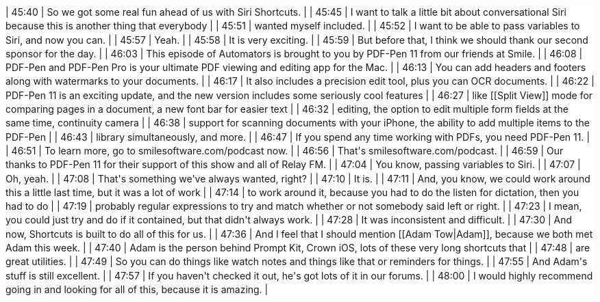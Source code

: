 | 45:40      | So we got some real fun ahead of us with Siri Shortcuts.                                              |
| 45:45      | I want to talk a little bit about conversational Siri because this is another thing that everybody    |
| 45:51      | wanted myself included.                                                                               |
| 45:52      | I want to be able to pass variables to Siri, and now you can.                                         |
| 45:57      | Yeah.                                                                                                 |
| 45:58      | It is very exciting.                                                                                  |
| 45:59      | But before that, I think we should thank our second sponsor for the day.                              |
| 46:03      | This episode of Automators is brought to you by PDF-Pen 11 from our friends at Smile.                 |
| 46:08      | PDF-Pen and PDF-Pen Pro is your ultimate PDF viewing and editing app for the Mac.                     |
| 46:13      | You can add headers and footers along with watermarks to your documents.                              |
| 46:17      | It also includes a precision edit tool, plus you can OCR documents.                                   |
| 46:22      | PDF-Pen 11 is an exciting update, and the new version includes some seriously cool features           |
| 46:27      | like [[Split View]] mode for comparing pages in a document, a new font bar for easier text                |
| 46:32      | editing, the option to edit multiple form fields at the same time, continuity camera                  |
| 46:38      | support for scanning documents with your iPhone, the ability to add multiple items to the PDF-Pen     |
| 46:43      | library simultaneously, and more.                                                                     |
| 46:47      | If you spend any time working with PDFs, you need PDF-Pen 11.                                         |
| 46:51      | To learn more, go to smilesoftware.com/podcast now.                                             |
| 46:56      | That's smilesoftware.com/podcast.                                                               |
| 46:59      | Our thanks to PDF-Pen 11 for their support of this show and all of Relay FM.                          |
| 47:04      | You know, passing variables to Siri.                                                                  |
| 47:07      | Oh, yeah.                                                                                             |
| 47:08      | That's something we've always wanted, right?                                                          |
| 47:10      | It is.                                                                                                |
| 47:11      | And, you know, we could work around this a little last time, but it was a lot of work                 |
| 47:14      | to work around it, because you had to do the listen for dictation, then you had to do                 |
| 47:19      | probably regular expressions to try and match whether or not somebody said left or right.             |
| 47:23      | I mean, you could just try and do if it contained, but that didn't always work.                       |
| 47:28      | It was inconsistent and difficult.                                                                    |
| 47:30      | And now, Shortcuts is built to do all of this for us.                                                 |
| 47:36      | And I feel that I should mention [[Adam Tow\|Adam]], because we both met Adam this week.                            |
| 47:40      | Adam is the person behind Prompt Kit, Crown iOS, lots of these very long shortcuts that               |
| 47:48      | are great utilities.                                                                                  |
| 47:49      | So you can do things like watch notes and things like that or reminders for things.                   |
| 47:55      | And Adam's stuff is still excellent.                                                                  |
| 47:57      | If you haven't checked it out, he's got lots of it in our forums.                                     |
| 48:00      | I would highly recommend going in and looking for all of this, because it is amazing.                 |